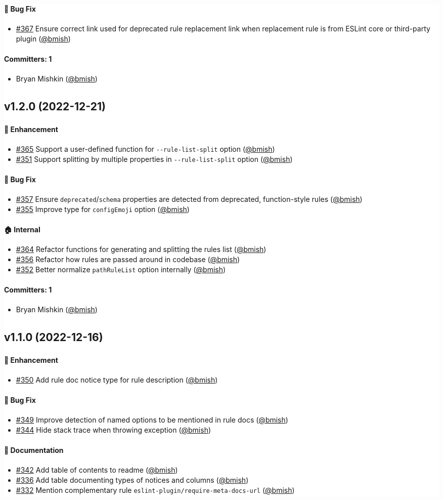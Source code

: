#### :bug: Bug Fix
* [#367](https://github.com/bmish/eslint-doc-generator/pull/367) Ensure correct link used for deprecated rule replacement link when replacement rule is from ESLint core or third-party plugin ([@bmish](https://github.com/bmish))

#### Committers: 1
- Bryan Mishkin ([@bmish](https://github.com/bmish))


## v1.2.0 (2022-12-21)

#### :rocket: Enhancement
* [#365](https://github.com/bmish/eslint-doc-generator/pull/365) Support a user-defined function for `--rule-list-split` option ([@bmish](https://github.com/bmish))
* [#351](https://github.com/bmish/eslint-doc-generator/pull/351) Support splitting by multiple properties in `--rule-list-split` option ([@bmish](https://github.com/bmish))

#### :bug: Bug Fix
* [#357](https://github.com/bmish/eslint-doc-generator/pull/357) Ensure `deprecated`/`schema` properties are detected from deprecated, function-style rules ([@bmish](https://github.com/bmish))
* [#355](https://github.com/bmish/eslint-doc-generator/pull/355) Improve type for `configEmoji` option ([@bmish](https://github.com/bmish))

#### :house: Internal
* [#364](https://github.com/bmish/eslint-doc-generator/pull/364) Refactor functions for generating and splitting the rules list ([@bmish](https://github.com/bmish))
* [#356](https://github.com/bmish/eslint-doc-generator/pull/356) Refactor how rules are passed around in codebase ([@bmish](https://github.com/bmish))
* [#352](https://github.com/bmish/eslint-doc-generator/pull/352) Better normalize `pathRuleList` option internally ([@bmish](https://github.com/bmish))

#### Committers: 1
- Bryan Mishkin ([@bmish](https://github.com/bmish))


## v1.1.0 (2022-12-16)

#### :rocket: Enhancement
* [#350](https://github.com/bmish/eslint-doc-generator/pull/350) Add rule doc notice type for rule description ([@bmish](https://github.com/bmish))

#### :bug: Bug Fix
* [#349](https://github.com/bmish/eslint-doc-generator/pull/349) Improve detection of named options to be mentioned in rule docs ([@bmish](https://github.com/bmish))
* [#344](https://github.com/bmish/eslint-doc-generator/pull/344) Hide stack trace when throwing exception ([@bmish](https://github.com/bmish))

#### :memo: Documentation
* [#342](https://github.com/bmish/eslint-doc-generator/pull/342) Add table of contents to readme ([@bmish](https://github.com/bmish))
* [#336](https://github.com/bmish/eslint-doc-generator/pull/336) Add table documenting types of notices and columns ([@bmish](https://github.com/bmish))
* [#332](https://github.com/bmish/eslint-doc-generator/pull/332) Mention complementary rule `eslint-plugin/require-meta-docs-url` ([@bmish](https://github.com/bmish))
